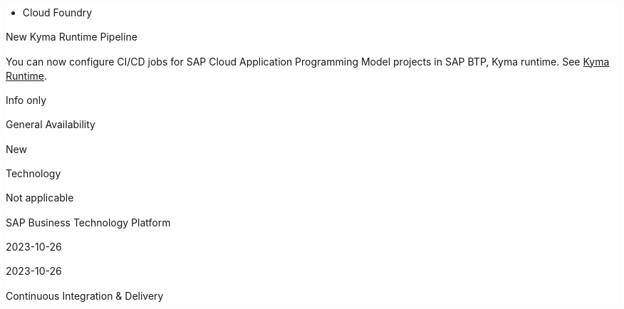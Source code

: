 -   Cloud Foundry



</td>
<td valign="top">

New Kyma Runtime Pipeline

</td>
<td valign="top">

You can now configure CI/CD jobs for SAP Cloud Application Programming Model projects in SAP BTP, Kyma runtime. See [Kyma Runtime](https://help.sap.com/docs/continuous-integration-and-delivery/sap-continuous-integration-and-delivery/kyma-runtime?version=Cloud).

</td>
<td valign="top">

Info only

</td>
<td valign="top">

General Availability

</td>
<td valign="top">

New

</td>
<td valign="top">

Technology

</td>
<td valign="top">

Not applicable

</td>
<td valign="top">

SAP Business Technology Platform

</td>
<td valign="top">

2023-10-26

</td>
<td valign="top">

2023-10-26

</td>
</tr>
<tr>
<td valign="top">

Continuous Integration & Delivery
